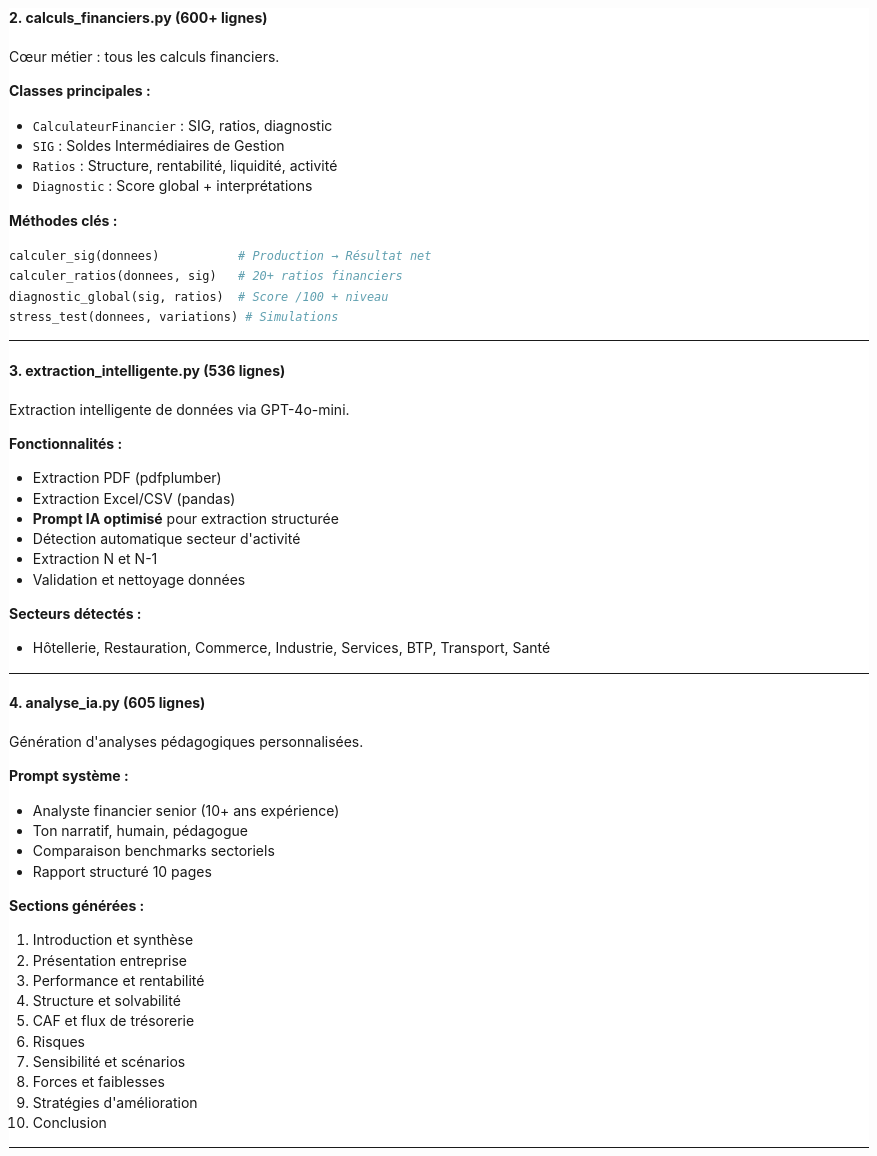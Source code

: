 #### 2. **calculs_financiers.py** (600+ lignes)
Cœur métier : tous les calculs financiers.

**Classes principales :**
- `CalculateurFinancier` : SIG, ratios, diagnostic
- `SIG` : Soldes Intermédiaires de Gestion
- `Ratios` : Structure, rentabilité, liquidité, activité
- `Diagnostic` : Score global + interprétations

**Méthodes clés :**
```python
calculer_sig(donnees)           # Production → Résultat net
calculer_ratios(donnees, sig)   # 20+ ratios financiers
diagnostic_global(sig, ratios)  # Score /100 + niveau
stress_test(donnees, variations) # Simulations
```

---

#### 3. **extraction_intelligente.py** (536 lignes)
Extraction intelligente de données via GPT-4o-mini.

**Fonctionnalités :**
- Extraction PDF (pdfplumber)
- Extraction Excel/CSV (pandas)
- **Prompt IA optimisé** pour extraction structurée
- Détection automatique secteur d'activité
- Extraction N et N-1
- Validation et nettoyage données

**Secteurs détectés :**
- Hôtellerie, Restauration, Commerce, Industrie, Services, BTP, Transport, Santé

---

#### 4. **analyse_ia.py** (605 lignes)
Génération d'analyses pédagogiques personnalisées.

**Prompt système :**
- Analyste financier senior (10+ ans expérience)
- Ton narratif, humain, pédagogue
- Comparaison benchmarks sectoriels
- Rapport structuré 10 pages

**Sections générées :**
1. Introduction et synthèse
2. Présentation entreprise
3. Performance et rentabilité
4. Structure et solvabilité
5. CAF et flux de trésorerie
6. Risques
7. Sensibilité et scénarios
8. Forces et faiblesses
9. Stratégies d'amélioration
10. Conclusion

---